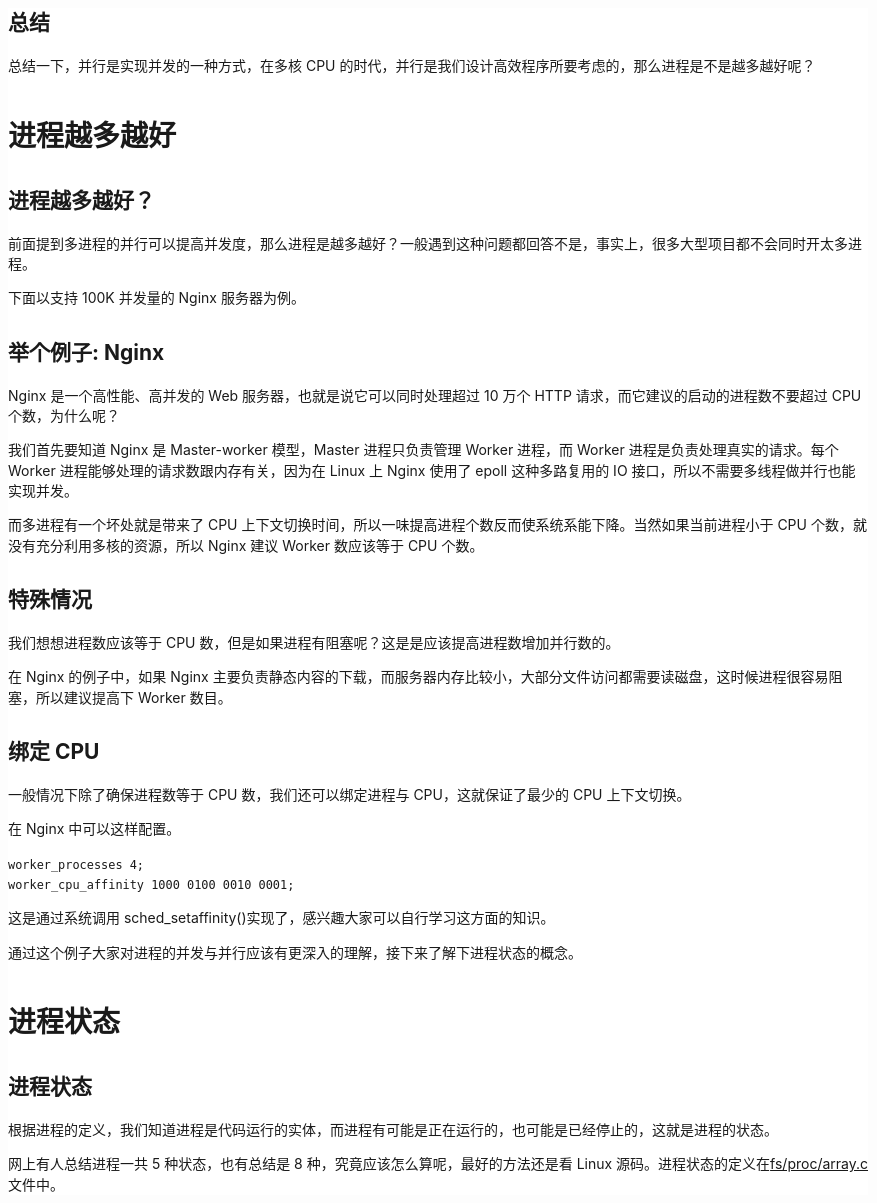 
## 总结

总结一下，并行是实现并发的一种方式，在多核 CPU 的时代，并行是我们设计高效程序所要考虑的，那么进程是不是越多越好呢？

# 进程越多越好

## 进程越多越好？

前面提到多进程的并行可以提高并发度，那么进程是越多越好？一般遇到这种问题都回答不是，事实上，很多大型项目都不会同时开太多进程。

下面以支持 100K 并发量的 Nginx 服务器为例。

## 举个例子: Nginx

Nginx 是一个高性能、高并发的 Web 服务器，也就是说它可以同时处理超过 10 万个 HTTP 请求，而它建议的启动的进程数不要超过 CPU 个数，为什么呢？

我们首先要知道 Nginx 是 Master-worker 模型，Master 进程只负责管理 Worker 进程，而 Worker 进程是负责处理真实的请求。每个 Worker 进程能够处理的请求数跟内存有关，因为在 Linux 上 Nginx 使用了 epoll 这种多路复用的 IO 接口，所以不需要多线程做并行也能实现并发。

而多进程有一个坏处就是带来了 CPU 上下文切换时间，所以一味提高进程个数反而使系统系能下降。当然如果当前进程小于 CPU 个数，就没有充分利用多核的资源，所以 Nginx 建议 Worker 数应该等于 CPU 个数。

## 特殊情况

我们想想进程数应该等于 CPU 数，但是如果进程有阻塞呢？这是是应该提高进程数增加并行数的。

在 Nginx 的例子中，如果 Nginx 主要负责静态内容的下载，而服务器内存比较小，大部分文件访问都需要读磁盘，这时候进程很容易阻塞，所以建议提高下 Worker 数目。

## 绑定 CPU

一般情况下除了确保进程数等于 CPU 数，我们还可以绑定进程与 CPU，这就保证了最少的 CPU 上下文切换。

在 Nginx 中可以这样配置。

```
worker_processes 4;
worker_cpu_affinity 1000 0100 0010 0001; 
```

这是通过系统调用 sched_setaffinity()实现了，感兴趣大家可以自行学习这方面的知识。

通过这个例子大家对进程的并发与并行应该有更深入的理解，接下来了解下进程状态的概念。

# 进程状态

## 进程状态

根据进程的定义，我们知道进程是代码运行的实体，而进程有可能是正在运行的，也可能是已经停止的，这就是进程的状态。

网上有人总结进程一共 5 种状态，也有总结是 8 种，究竟应该怎么算呢，最好的方法还是看 Linux 源码。进程状态的定义在[fs/proc/array.c](https://github.com/torvalds/linux/blob/b6da0076bab5a12afb19312ffee41c95490af2a0/fs/proc/array.c)文件中。
